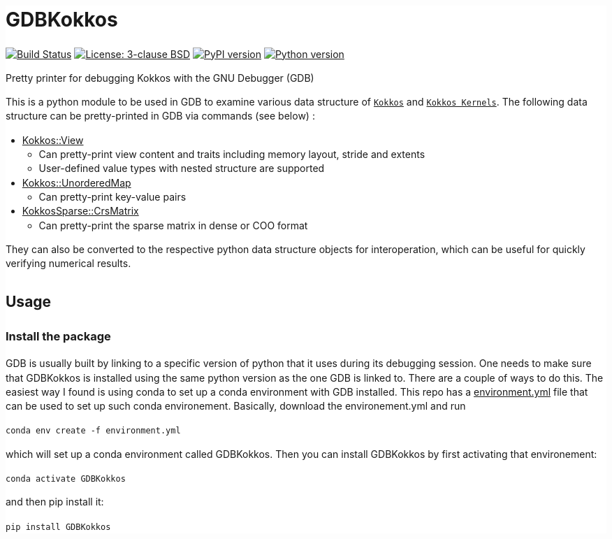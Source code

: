 # GDBKokkos

[![Build Status](https://github.com/Char-Aznable/GDBKokkos/actions/workflows/test_and_release.yml/badge.svg)](https://github.com/Char-Aznable/GDBKokkos/actions)
[![License: 3-clause BSD](https://img.shields.io/badge/License-BSD%203--Clause-blue.svg)](https://opensource.org/licenses/BSD-3-Clause)
[![PyPI version](https://badge.fury.io/py/GDBKokkos.svg)](https://badge.fury.io/py/GDBKokkos)
[![Python version](https://img.shields.io/badge/python-3.8.10+-blue.svg)](https://www.python.org/downloads/release/python-3810/)

Pretty printer for debugging Kokkos with the GNU Debugger (GDB)

This is a python module to be used in GDB to examine various data structure of
[`Kokkos`](https://github.com/kokkos/kokkos) and
[`Kokkos Kernels`](https://github.com/kokkos/kokkos-kernels).
The following data structure can be pretty-printed in GDB via commands (see
below) :

- [Kokkos::View](https://github.com/kokkos/kokkos/wiki/View)
    - Can pretty-print view content and traits including memory layout, stride and extents
    - User-defined value types with nested structure are supported
- [Kokkos::UnorderedMap](https://github.com/kokkos/kokkos/wiki/Unordered-Map)
    - Can pretty-print key-value pairs
- [KokkosSparse::CrsMatrix](https://github.com/kokkos/kokkos-kernels/wiki/CrsMatrix)
    - Can pretty-print the sparse matrix in dense or COO format

They can also be converted to the respective python data structure objects for
interoperation, which can be useful for quickly verifying numerical results.

## Usage

### Install the package 

GDB is usually built by linking to a specific version of python that it uses
during its debugging session. One needs to make sure that GDBKokkos is installed
using the same python version as the one GDB is linked to. There are a couple of
ways to do this. The easiest way I found is using conda to set up a conda
environment with GDB installed. This repo has a
[environment.yml](https://github.com/Char-Aznable/GDBKokkos/blob/master/environment.yml)
file that can be used to set up such conda environement. Basically, download the
environement.yml and run
```
conda env create -f environment.yml
```
which will set up a conda environment called GDBKokkos.  Then you can install
GDBKokkos by first activating that environement:
```
conda activate GDBKokkos
```
and then pip install it:
```
pip install GDBKokkos
```
